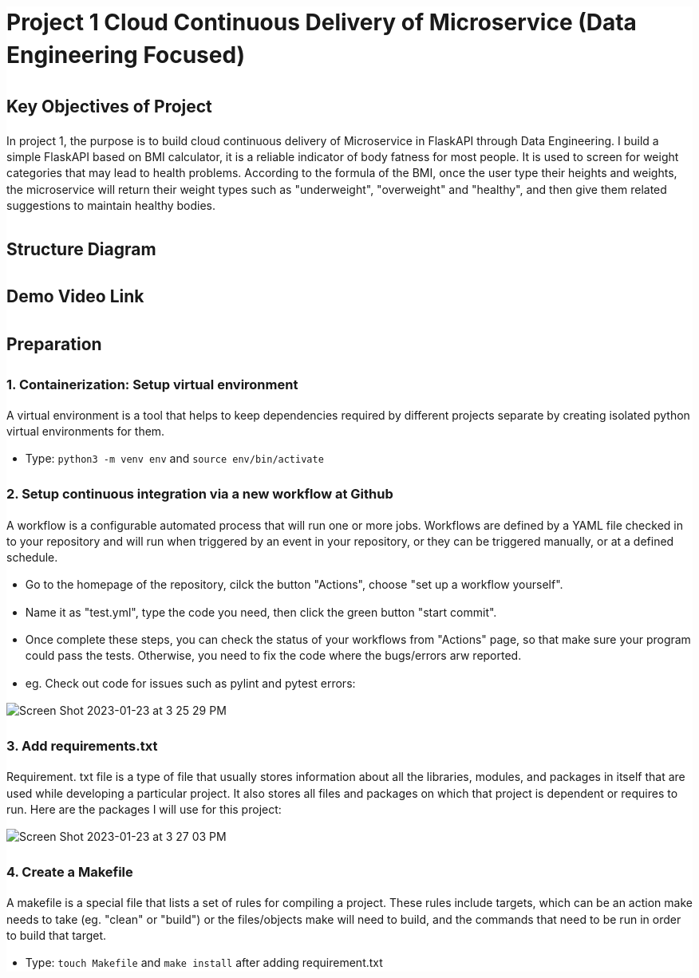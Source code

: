 # Project 1 Cloud Continuous Delivery of Microservice (Data Engineering Focused)

## Key Objectives of Project
In project 1, the purpose is to build cloud continuous delivery of Microservice in FlaskAPI through Data Engineering. I build a simple FlaskAPI based on BMI calculator, it is a reliable indicator of body fatness for most people. It is used to screen for weight categories that may lead to health problems. According to the formula of the BMI, once the user type their heights and weights, the microservice will return their weight types such as "underweight", "overweight" and "healthy", and then give them related suggestions to maintain healthy bodies.

## Structure Diagram


## Demo Video Link


## Preparation
### 1. Containerization: Setup virtual environment
A virtual environment is a tool that helps to keep dependencies required by different projects separate by creating isolated python virtual environments for them. 
* Type: `python3 -m venv env` and `source env/bin/activate`

### 2. Setup continuous integration via a new workflow at Github
A workflow is a configurable automated process that will run one or more jobs. Workflows are defined by a YAML file checked in to your repository and will run when triggered by an event in your repository, or they can be triggered manually, or at a defined schedule.
* Go to the homepage of the repository, cilck the button "Actions", choose "set up a workflow yourself".
* Name it as "test.yml", type the code you need, then click the green button "start commit".

* Once complete these steps, you can check the status of your workflows from "Actions" page, so that make sure your program could pass the tests. Otherwise, you need to fix the code where the bugs/errors arw reported.
* eg. Check out code for issues such as pylint and pytest errors:
<img width="626" alt="Screen Shot 2023-01-23 at 3 25 29 PM" src="https://user-images.githubusercontent.com/112274822/214143041-387f3822-a171-4903-b026-46cedc5cc62e.png">

### 3. Add requirements.txt
Requirement. txt file is a type of file that usually stores information about all the libraries, modules, and packages in itself that are used while developing a particular project. It also stores all files and packages on which that project is dependent or requires to run. Here are the packages I will use for this project:

<img width="170" alt="Screen Shot 2023-01-23 at 3 27 03 PM" src="https://user-images.githubusercontent.com/112274822/214142962-14eeb46d-8412-4dcf-ada4-f69b78455b47.png">

### 4. Create a Makefile
A makefile is a special file that lists a set of rules for compiling a project. These rules include targets, which can be an action make needs to take (eg. "clean" or "build") or the files/objects make will need to build, and the commands that need to be run in order to build that target. 
* Type: `touch Makefile` and `make install` after adding requirement.txt
